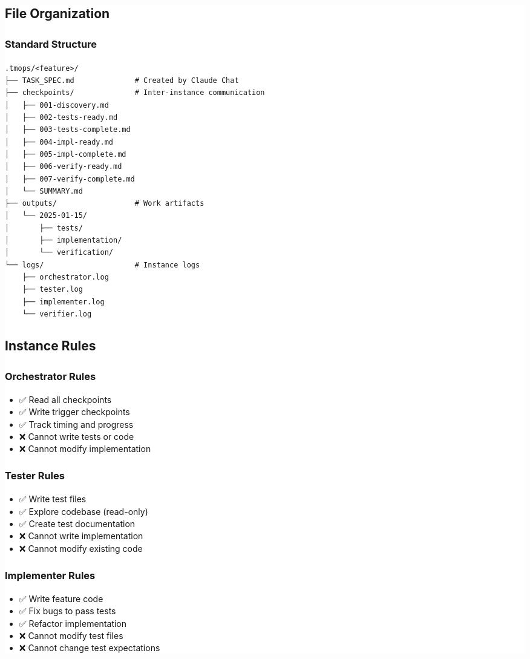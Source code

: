 ## File Organization

### Standard Structure
```
.tmops/<feature>/
├── TASK_SPEC.md              # Created by Claude Chat
├── checkpoints/              # Inter-instance communication
│   ├── 001-discovery.md
│   ├── 002-tests-ready.md
│   ├── 003-tests-complete.md
│   ├── 004-impl-ready.md
│   ├── 005-impl-complete.md
│   ├── 006-verify-ready.md
│   ├── 007-verify-complete.md
│   └── SUMMARY.md
├── outputs/                  # Work artifacts
│   └── 2025-01-15/
│       ├── tests/
│       ├── implementation/
│       └── verification/
└── logs/                     # Instance logs
    ├── orchestrator.log
    ├── tester.log
    ├── implementer.log
    └── verifier.log
```

## Instance Rules

### Orchestrator Rules
- ✅ Read all checkpoints
- ✅ Write trigger checkpoints
- ✅ Track timing and progress
- ❌ Cannot write tests or code
- ❌ Cannot modify implementation

### Tester Rules
- ✅ Write test files
- ✅ Explore codebase (read-only)
- ✅ Create test documentation
- ❌ Cannot write implementation
- ❌ Cannot modify existing code

### Implementer Rules
- ✅ Write feature code
- ✅ Fix bugs to pass tests
- ✅ Refactor implementation
- ❌ Cannot modify test files
- ❌ Cannot change test expectations
